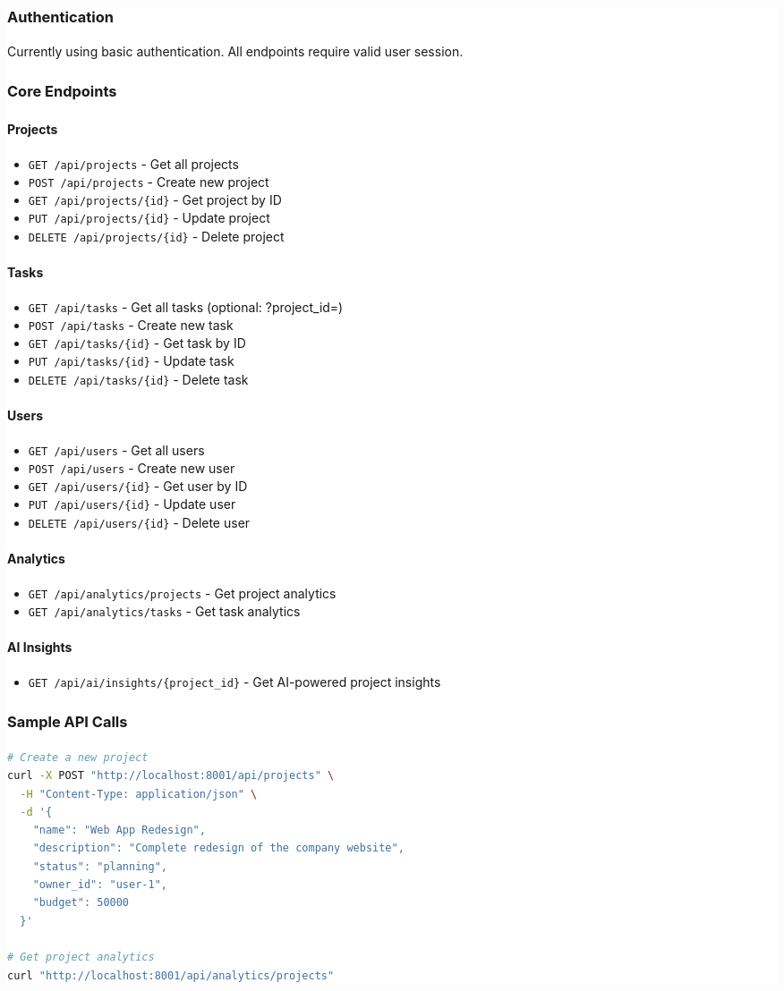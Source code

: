 ### Authentication
Currently using basic authentication. All endpoints require valid user session.

### Core Endpoints

#### Projects
- `GET /api/projects` - Get all projects
- `POST /api/projects` - Create new project
- `GET /api/projects/{id}` - Get project by ID
- `PUT /api/projects/{id}` - Update project
- `DELETE /api/projects/{id}` - Delete project

#### Tasks
- `GET /api/tasks` - Get all tasks (optional: ?project_id=)
- `POST /api/tasks` - Create new task
- `GET /api/tasks/{id}` - Get task by ID
- `PUT /api/tasks/{id}` - Update task
- `DELETE /api/tasks/{id}` - Delete task

#### Users
- `GET /api/users` - Get all users
- `POST /api/users` - Create new user
- `GET /api/users/{id}` - Get user by ID
- `PUT /api/users/{id}` - Update user
- `DELETE /api/users/{id}` - Delete user

#### Analytics
- `GET /api/analytics/projects` - Get project analytics
- `GET /api/analytics/tasks` - Get task analytics

#### AI Insights
- `GET /api/ai/insights/{project_id}` - Get AI-powered project insights

### Sample API Calls

```bash
# Create a new project
curl -X POST "http://localhost:8001/api/projects" \
  -H "Content-Type: application/json" \
  -d '{
    "name": "Web App Redesign",
    "description": "Complete redesign of the company website",
    "status": "planning",
    "owner_id": "user-1",
    "budget": 50000
  }'

# Get project analytics
curl "http://localhost:8001/api/analytics/projects"
```
